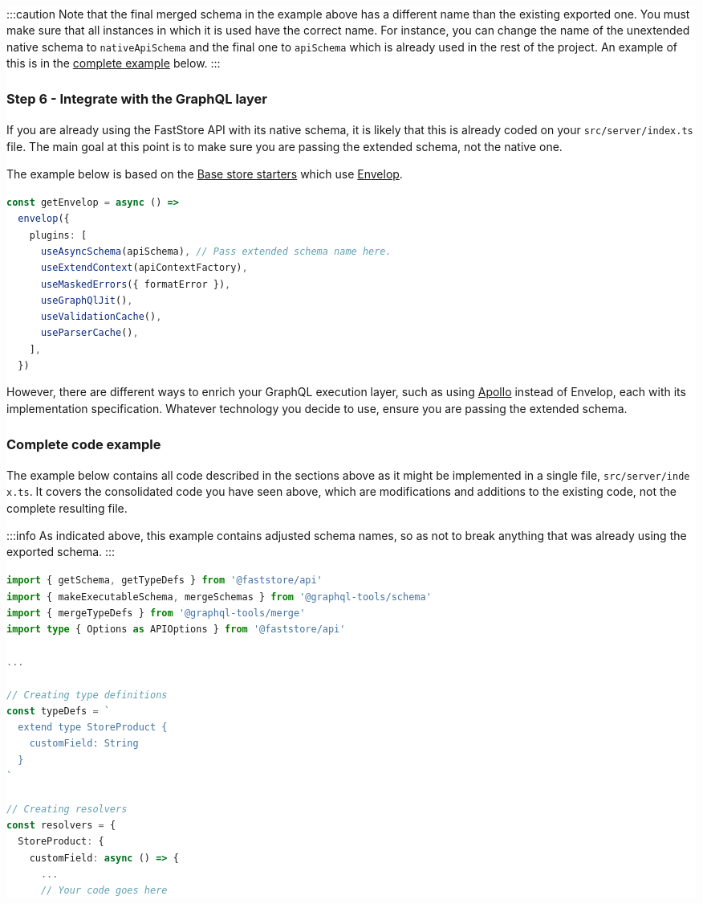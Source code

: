 :::caution
Note that the final merged schema in the example above has a different name than the existing exported one. You must make sure that all instances in which it is used have the correct name. For instance, you can change the name of the unextended native schema to `nativeApiSchema` and the final one to `apiSchema` which is already used in the rest of the project. An example of this is in the [complete example](#complete-code-example) below.
:::

### Step 6 - Integrate with the GraphQL layer

If you are already using the FastStore API with its native schema, it is likely that this is already coded on your `src/server/index.ts` file. The main goal at this point is to make sure you are passing the extended schema, not the native one.

The example below is based on the [Base store starters](/starters/base) which use [Envelop](https://www.envelop.dev/).

```ts
const getEnvelop = async () =>
  envelop({
    plugins: [
      useAsyncSchema(apiSchema), // Pass extended schema name here.
      useExtendContext(apiContextFactory),
      useMaskedErrors({ formatError }),
      useGraphQlJit(),
      useValidationCache(),
      useParserCache(),
    ],
  })
```

However, there are different ways to enrich your GraphQL execution layer, such as using [Apollo](https://www.apollographql.com/) instead of Envelop, each with its implementation specification. Whatever technology you decide to use, ensure you are passing the extended schema.

### Complete code example

The example below contains all code described in the sections above as it might be implemented in a single file, `src/server/index.ts`. It covers the consolidated code you have seen above, which are modifications and additions to the existing code, not the complete resulting file.

:::info
As indicated above, this example contains adjusted schema names, so as not to break anything that was already using the exported schema.
:::

```ts
import { getSchema, getTypeDefs } from '@faststore/api'
import { makeExecutableSchema, mergeSchemas } from '@graphql-tools/schema'
import { mergeTypeDefs } from '@graphql-tools/merge'
import type { Options as APIOptions } from '@faststore/api'

...

// Creating type definitions
const typeDefs = `
  extend type StoreProduct {
    customField: String
  }
`

// Creating resolvers
const resolvers = {
  StoreProduct: {
    customField: async () => {
      ...
      // Your code goes here
```